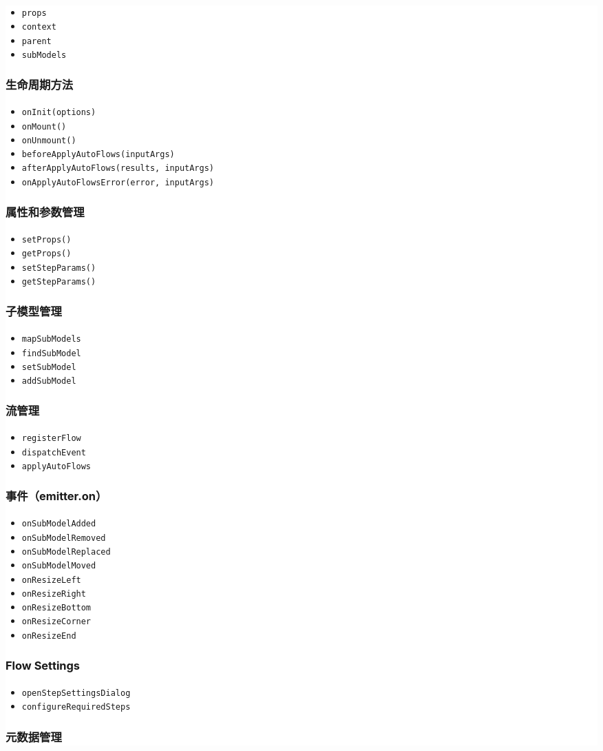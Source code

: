 * `props`
* `context`
* `parent`
* `subModels`

### 生命周期方法

* `onInit(options)`
* `onMount()`
* `onUnmount()`
* `beforeApplyAutoFlows(inputArgs)`
* `afterApplyAutoFlows(results, inputArgs)`
* `onApplyAutoFlowsError(error, inputArgs)`

### 属性和参数管理

* `setProps()`
* `getProps()`
* `setStepParams()`
* `getStepParams()`

### 子模型管理

* `mapSubModels`
* `findSubModel`
* `setSubModel`
* `addSubModel`

### 流管理

* `registerFlow`
* `dispatchEvent`
* `applyAutoFlows`

### 事件（emitter.on）

* `onSubModelAdded`
* `onSubModelRemoved`
* `onSubModelReplaced`
* `onSubModelMoved`
* `onResizeLeft`
* `onResizeRight`
* `onResizeBottom`
* `onResizeCorner`
* `onResizeEnd`

### Flow Settings

* `openStepSettingsDialog`
* `configureRequiredSteps`

### 元数据管理
